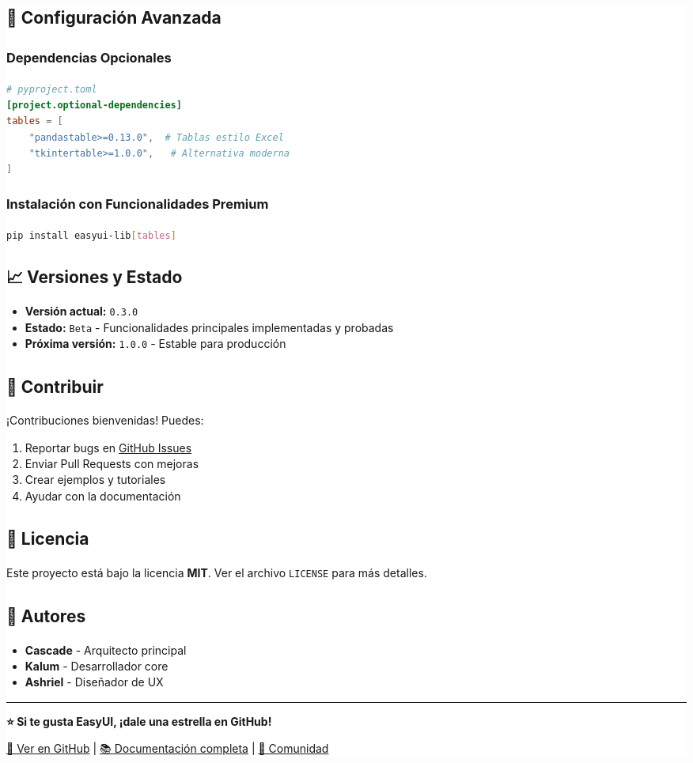 ## 🔧 Configuración Avanzada

### Dependencias Opcionales
```toml
# pyproject.toml
[project.optional-dependencies]
tables = [
    "pandastable>=0.13.0",  # Tablas estilo Excel
    "tkintertable>=1.0.0",   # Alternativa moderna
]
```

### Instalación con Funcionalidades Premium
```bash
pip install easyui-lib[tables]
```

## 📈 Versiones y Estado

- **Versión actual:** `0.3.0`
- **Estado:** `Beta` - Funcionalidades principales implementadas y probadas
- **Próxima versión:** `1.0.0` - Estable para producción

## 🤝 Contribuir

¡Contribuciones bienvenidas! Puedes:

1. Reportar bugs en [GitHub Issues](https://github.com/tuusuario/easyui/issues)
2. Enviar Pull Requests con mejoras
3. Crear ejemplos y tutoriales
4. Ayudar con la documentación

## 📝 Licencia

Este proyecto está bajo la licencia **MIT**. Ver el archivo `LICENSE` para más detalles.

## 🙏 Autores

- **Cascade** - Arquitecto principal
- **Kalum** - Desarrollador core
- **Ashriel** - Diseñador de UX

---

**⭐ Si te gusta EasyUI, ¡dale una estrella en GitHub!**

[🌟 Ver en GitHub](https://github.com/tuusuario/easyui) | [📚 Documentación completa](https://easyui.readthedocs.io/) | [💬 Comunidad](https://discord.gg/easyui)
